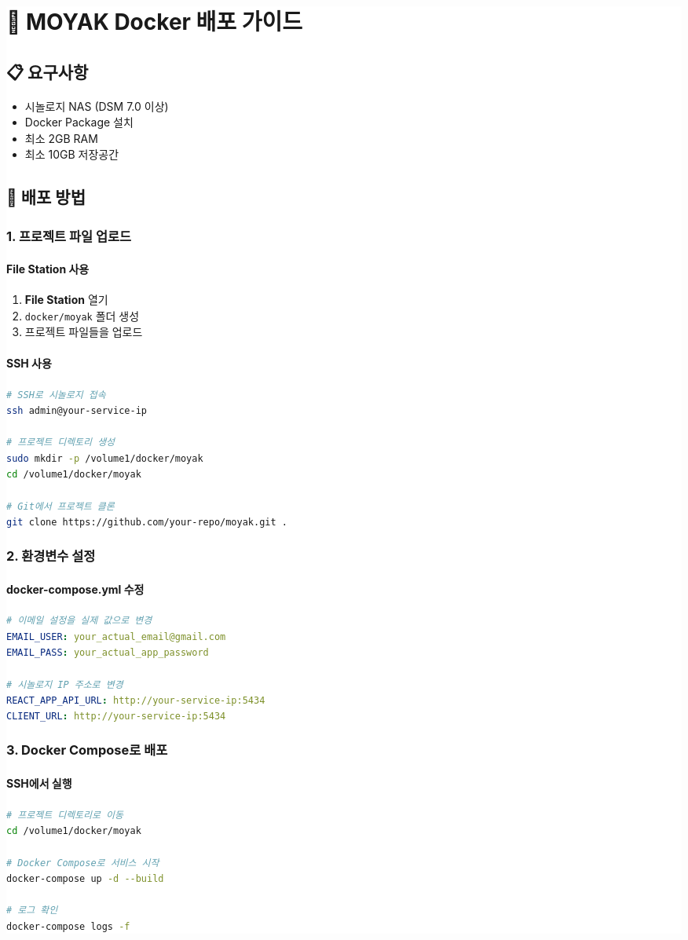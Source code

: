 # 🐳 MOYAK Docker 배포 가이드

## 📋 요구사항

- 시놀로지 NAS (DSM 7.0 이상)
- Docker Package 설치
- 최소 2GB RAM
- 최소 10GB 저장공간

## 🚀 배포 방법

### 1. 프로젝트 파일 업로드

#### File Station 사용
1. **File Station** 열기
2. `docker/moyak` 폴더 생성
3. 프로젝트 파일들을 업로드

#### SSH 사용
```bash
# SSH로 시놀로지 접속
ssh admin@your-service-ip

# 프로젝트 디렉토리 생성
sudo mkdir -p /volume1/docker/moyak
cd /volume1/docker/moyak

# Git에서 프로젝트 클론
git clone https://github.com/your-repo/moyak.git .
```

### 2. 환경변수 설정

#### docker-compose.yml 수정
```yaml
# 이메일 설정을 실제 값으로 변경
EMAIL_USER: your_actual_email@gmail.com
EMAIL_PASS: your_actual_app_password

# 시놀로지 IP 주소로 변경
REACT_APP_API_URL: http://your-service-ip:5434
CLIENT_URL: http://your-service-ip:5434
```

### 3. Docker Compose로 배포

#### SSH에서 실행
```bash
# 프로젝트 디렉토리로 이동
cd /volume1/docker/moyak

# Docker Compose로 서비스 시작
docker-compose up -d --build

# 로그 확인
docker-compose logs -f
```
